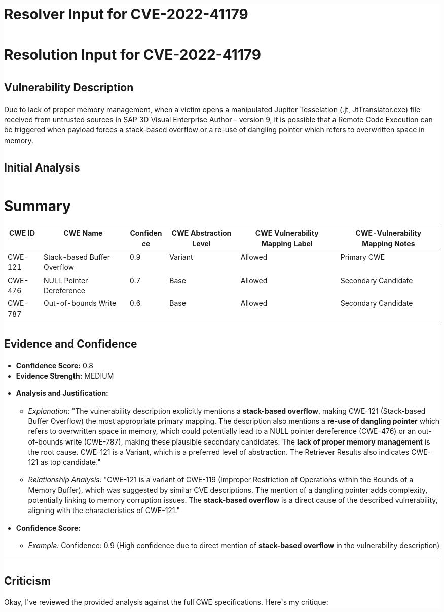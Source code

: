 # Resolver Input for CVE-2022-41179

# Resolution Input for CVE-2022-41179

## Vulnerability Description
Due to lack of proper memory management, when a victim opens a manipulated Jupiter Tesselation (.jt, JtTranslator.exe) file received from untrusted sources in SAP 3D Visual Enterprise Author - version 9, it is possible that a Remote Code Execution can be triggered when payload forces a stack-based overflow or a re-use of dangling pointer which refers to overwritten space in memory.

## Initial Analysis
# Summary
| CWE ID    | CWE Name                         | Confidence | CWE Abstraction Level | CWE Vulnerability Mapping Label | CWE-Vulnerability Mapping Notes |
| --------- | -------------------------------- | ---------- | --------------------- | ------------------------------- | ----------------------------- |
| CWE-121   | Stack-based Buffer Overflow      | 0.9        | Variant               | Allowed                         | Primary CWE                   |
| CWE-476   | NULL Pointer Dereference         | 0.7        | Base                  | Allowed                         | Secondary Candidate           |
| CWE-787   | Out-of-bounds Write              | 0.6        | Base                  | Allowed                         | Secondary Candidate           |

## Evidence and Confidence

*   **Confidence Score:** 0.8
*   **Evidence Strength:** MEDIUM

- **Analysis and Justification:**
  - *Explanation:* "The vulnerability description explicitly mentions a **stack-based overflow**, making CWE-121 (Stack-based Buffer Overflow) the most appropriate primary mapping. The description also mentions a **re-use of dangling pointer** which refers to overwritten space in memory, which could potentially lead to a NULL pointer dereference (CWE-476) or an out-of-bounds write (CWE-787), making these plausible secondary candidates. The **lack of proper memory management** is the root cause. CWE-121 is a Variant, which is a preferred level of abstraction. The Retriever Results also indicates CWE-121 as top candidate."

  - *Relationship Analysis:* "CWE-121 is a variant of CWE-119 (Improper Restriction of Operations within the Bounds of a Memory Buffer), which was suggested by similar CVE descriptions. The mention of a dangling pointer adds complexity, potentially linking to memory corruption issues. The **stack-based overflow** is a direct cause of the described vulnerability, aligning with the characteristics of CWE-121."

- **Confidence Score:**
  - *Example:* Confidence: 0.9 (High confidence due to direct mention of **stack-based overflow** in the vulnerability description)
---

## Criticism
Okay, I've reviewed the provided analysis against the full CWE specifications. Here's my critique:
